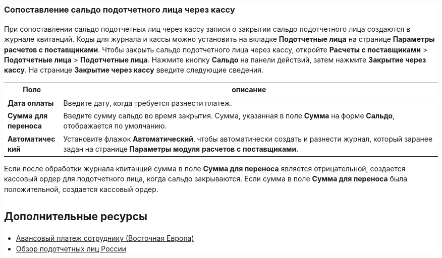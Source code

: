 ### <a name="settle-advance-holder-balances-via-cash"></a>Сопоставление сальдо подотчетного лица через кассу
При сопоставлении сальдо подотчетных лиц через кассу записи о закрытии сальдо подотчетного лица создаются в журнале квитанций. Коды для журнала и кассы можно установить на вкладке **Подотчетные лица** на странице **Параметры расчетов с поставщиками**. Чтобы закрыть сальдо подотчетного лица через кассу, откройте **Расчеты с поставщиками** &gt; **Подотчетные лица** &gt; **Подотчетные лица**. Нажмите кнопку **Сальдо** на панели действий, затем нажмите **Закрытие через кассу**. На странице **Закрытие через кассу** введите следующие сведения.

| Поле                    | описание
|------------------------------|-----------------|
| **Дата оплаты**          | Введите дату, когда требуется разнести платеж.|
| **Сумма для переноса** | Введите сумму сальдо во время закрытия. Сумма, указанная в поле **Сумма** на форме **Сальдо**, отображается по умолчанию. |
| **Автоматический**                | Установите флажок **Автоматический**, чтобы автоматически создать и разнести журнал, который заранее задан на странице **Параметры модуля расчетов с поставщиками**.     |

Если после обработки журнала квитанций сумма в поле **Сумма для переноса** является отрицательной, создается кассовый ордер для подотчетного лица, когда сальдо закрываются. Если сумма в поле **Сумма для переноса** была положительной, создается кассовый ордер.

## <a name="additional-resources"></a>Дополнительные ресурсы

- [Авансовый платеж сотруднику (Восточная Европа)](tasks/advance-payment-employee.md)
- [Обзор подотчетных лиц России](rus-advance-holders.md)



